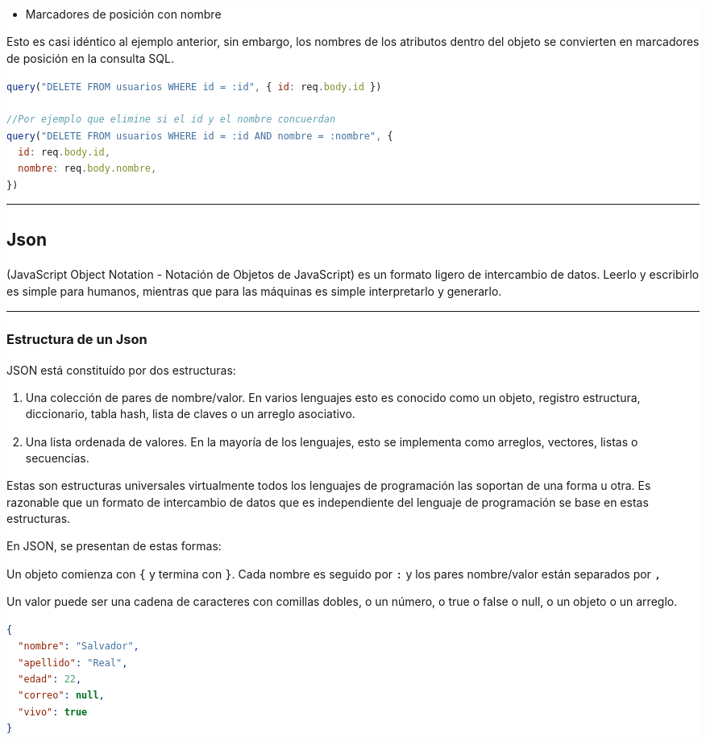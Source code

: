 - Marcadores de posición con nombre

Esto es casi idéntico al ejemplo anterior, sin embargo, los nombres de los atributos dentro del objeto se convierten en marcadores de posición en la consulta SQL.

```javascript
query("DELETE FROM usuarios WHERE id = :id", { id: req.body.id })

//Por ejemplo que elimine si el id y el nombre concuerdan
query("DELETE FROM usuarios WHERE id = :id AND nombre = :nombre", {
  id: req.body.id,
  nombre: req.body.nombre,
})
```

---

## Json

(JavaScript Object Notation - Notación de Objetos de JavaScript) es un formato ligero de intercambio de datos. Leerlo y escribirlo es simple para humanos, mientras que para las máquinas es simple interpretarlo y generarlo.

---

### Estructura de un Json

JSON está constituído por dos estructuras:

1. Una colección de pares de nombre/valor. En varios lenguajes esto es conocido como un objeto, registro estructura, diccionario, tabla hash, lista de claves o un arreglo asociativo.

2. Una lista ordenada de valores. En la mayoría de los lenguajes, esto se implementa como arreglos, vectores, listas o secuencias.

Estas son estructuras universales virtualmente todos los lenguajes de programación las soportan de una forma u otra. Es razonable que un formato de intercambio de datos que es independiente del lenguaje de programación se base en estas estructuras.

En JSON, se presentan de estas formas:

Un objeto comienza con <kbd>{</kbd> y termina con <kbd>}</kbd>. Cada nombre es seguido por <kbd>:</kbd> y los pares nombre/valor están separados por <kbd>,</kbd>

Un valor puede ser una cadena de caracteres con comillas dobles, o un número, o true o false o null, o un objeto o un arreglo.

```json
{
  "nombre": "Salvador",
  "apellido": "Real",
  "edad": 22,
  "correo": null,
  "vivo": true
}
```
